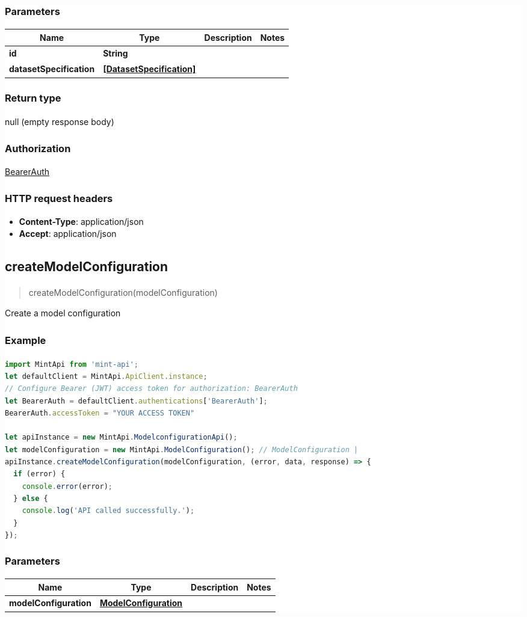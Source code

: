 ### Parameters


Name | Type | Description  | Notes
------------- | ------------- | ------------- | -------------
 **id** | **String**|  | 
 **datasetSpecification** | [**[DatasetSpecification]**](Array.md)|  | 

### Return type

null (empty response body)

### Authorization

[BearerAuth](../README.md#BearerAuth)

### HTTP request headers

- **Content-Type**: application/json
- **Accept**: application/json


## createModelConfiguration

> createModelConfiguration(modelConfiguration)

Create a model configuration

### Example

```javascript
import MintApi from 'mint-api';
let defaultClient = MintApi.ApiClient.instance;
// Configure Bearer (JWT) access token for authorization: BearerAuth
let BearerAuth = defaultClient.authentications['BearerAuth'];
BearerAuth.accessToken = "YOUR ACCESS TOKEN"

let apiInstance = new MintApi.ModelconfigurationApi();
let modelConfiguration = new MintApi.ModelConfiguration(); // ModelConfiguration | 
apiInstance.createModelConfiguration(modelConfiguration, (error, data, response) => {
  if (error) {
    console.error(error);
  } else {
    console.log('API called successfully.');
  }
});
```

### Parameters


Name | Type | Description  | Notes
------------- | ------------- | ------------- | -------------
 **modelConfiguration** | [**ModelConfiguration**](ModelConfiguration.md)|  | 
